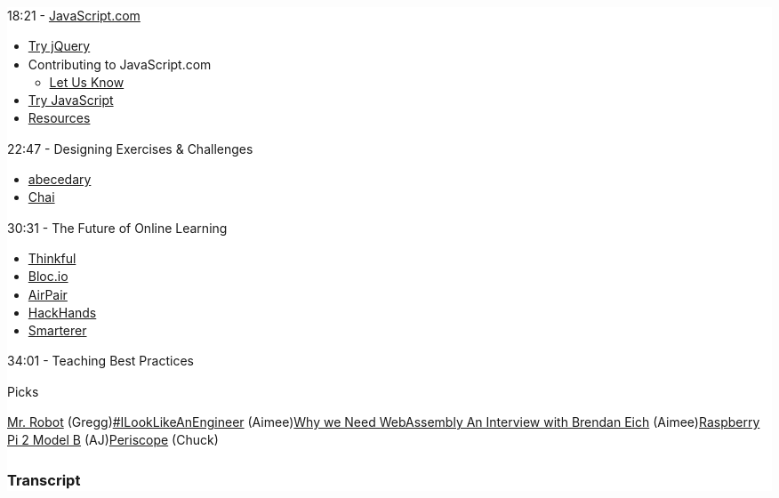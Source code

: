 18:21 - [JavaScript.com](http://javascript.com)

- [Try jQuery](http://try.jquery.com/)
- Contributing to JavaScript.com
  - [Let Us Know](https://www.javascript.com/feedback)
- [Try JavaScript](https://www.javascript.com/try)
- [Resources](https://www.javascript.com/resources)

22:47 - Designing Exercises & Challenges

- [abecedary](https://github.com/codeschool/abecedary)
- [Chai](http://chaijs.com/)

30:31 - The Future of Online Learning

- [Thinkful](http://thinkful.com)
- [Bloc.io](http://bloc.io)
- [AirPair](http://airpair.com)
- [HackHands](http://hackhands.com)
- [Smarterer](http://smarterer.com)

34:01 - Teaching Best Practices

Picks

[Mr. Robot](http://www.imdb.com/title/tt4158110/) (Gregg)[#ILookLikeAnEngineer](https://twitter.com/search?q=%23ILookLikeAnEngineer&src=typd) (Aimee)[Why we Need WebAssembly An Interview with Brendan Eich](https://medium.com/javascript-scene/why-we-need-webassembly-an-interview-with-brendan-eich-7fb2a60b0723) (Aimee)[Raspberry Pi 2 Model B](https://www.raspberrypi.org/products/raspberry-pi-2-model-b/) (AJ)[Periscope](https://www.periscope.tv/) (Chuck)

### Transcript

